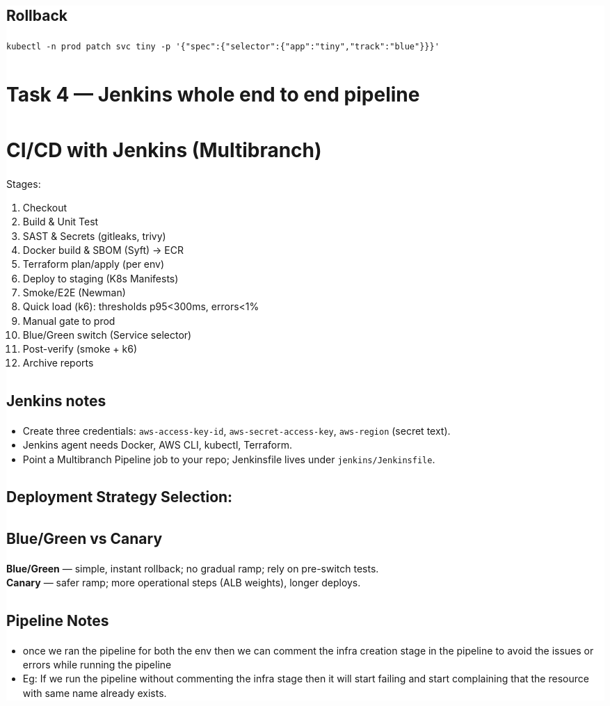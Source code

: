 
## Rollback
`kubectl -n prod patch svc tiny -p '{"spec":{"selector":{"app":"tiny","track":"blue"}}}'`


# Task 4 — Jenkins whole end to end pipeline

# CI/CD with Jenkins (Multibranch)

Stages:
1. Checkout
2. Build & Unit Test
3. SAST & Secrets (gitleaks, trivy)
4. Docker build & SBOM (Syft) → ECR
5. Terraform plan/apply (per env)
6. Deploy to staging (K8s Manifests)
7. Smoke/E2E (Newman)
8. Quick load (k6): thresholds p95<300ms, errors<1%
9. Manual gate to prod
10. Blue/Green switch (Service selector)
11. Post-verify (smoke + k6)
12. Archive reports


## Jenkins notes
- Create three credentials: `aws-access-key-id`, `aws-secret-access-key`, `aws-region` (secret text).
- Jenkins agent needs Docker, AWS CLI, kubectl, Terraform.
- Point a Multibranch Pipeline job to your repo; Jenkinsfile lives under `jenkins/Jenkinsfile`.


## Deployment Strategy Selection:

## Blue/Green vs Canary
**Blue/Green** — simple, instant rollback; no gradual ramp; rely on pre-switch tests.  
**Canary** — safer ramp; more operational steps (ALB weights), longer deploys.


## Pipeline Notes
- once we ran the pipeline for both the env then we can comment the infra creation stage in the pipeline to avoid the issues or errors while running the pipeline
- Eg: If we run the pipeline without commenting the infra stage then it will start failing and start complaining that the resource with same name already exists.